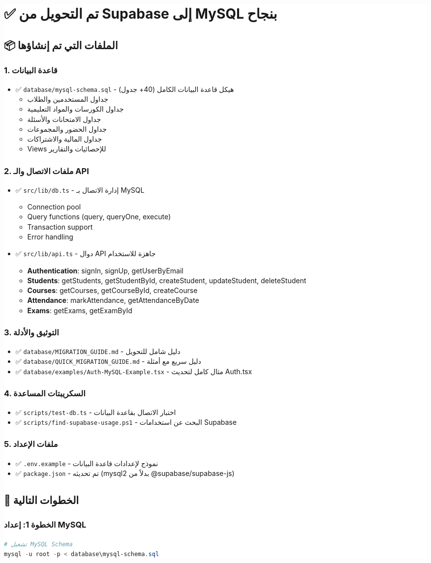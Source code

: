 # ✅ تم التحويل من Supabase إلى MySQL بنجاح

## 📦 الملفات التي تم إنشاؤها

### 1. قاعدة البيانات
- ✅ `database/mysql-schema.sql` - هيكل قاعدة البيانات الكامل (40+ جدول)
  - جداول المستخدمين والطلاب
  - جداول الكورسات والمواد التعليمية
  - جداول الامتحانات والأسئلة
  - جداول الحضور والمجموعات
  - جداول المالية والاشتراكات
  - Views للإحصائيات والتقارير

### 2. ملفات الاتصال والـ API
- ✅ `src/lib/db.ts` - إدارة الاتصال بـ MySQL
  - Connection pool
  - Query functions (query, queryOne, execute)
  - Transaction support
  - Error handling

- ✅ `src/lib/api.ts` - دوال API جاهزة للاستخدام
  - **Authentication**: signIn, signUp, getUserByEmail
  - **Students**: getStudents, getStudentById, createStudent, updateStudent, deleteStudent
  - **Courses**: getCourses, getCourseById, createCourse
  - **Attendance**: markAttendance, getAttendanceByDate
  - **Exams**: getExams, getExamById

### 3. التوثيق والأدلة
- ✅ `database/MIGRATION_GUIDE.md` - دليل شامل للتحويل
- ✅ `database/QUICK_MIGRATION_GUIDE.md` - دليل سريع مع أمثلة
- ✅ `database/examples/Auth-MySQL-Example.tsx` - مثال كامل لتحديث Auth.tsx

### 4. السكريبتات المساعدة
- ✅ `scripts/test-db.ts` - اختبار الاتصال بقاعدة البيانات
- ✅ `scripts/find-supabase-usage.ps1` - البحث عن استخدامات Supabase

### 5. ملفات الإعداد
- ✅ `.env.example` - نموذج لإعدادات قاعدة البيانات
- ✅ `package.json` - تم تحديثه (mysql2 بدلاً من @supabase/supabase-js)

## 🚀 الخطوات التالية

### الخطوة 1: إعداد MySQL
```powershell
# تشغيل MySQL Schema
mysql -u root -p < database\mysql-schema.sql
```
